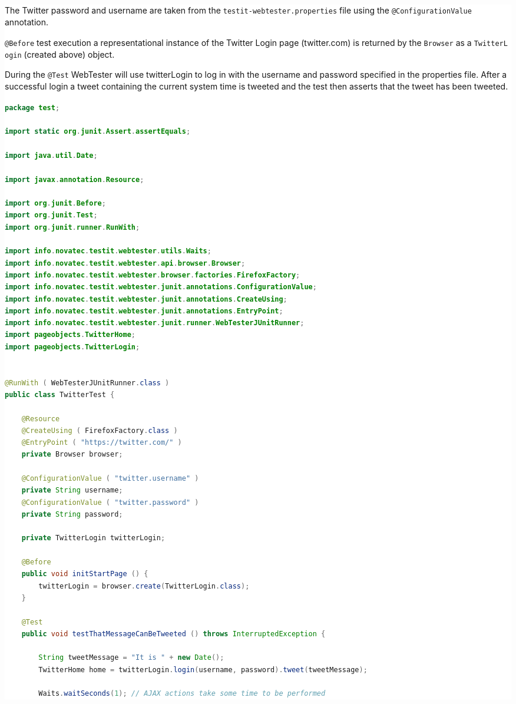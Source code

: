The Twitter password and username are taken from the `testit-webtester.properties` file using the `@ConfigurationValue`
annotation.

`@Before` test execution a representational instance of the Twitter Login page (twitter.com) is returned by the
`Browser` as a `TwitterLogin` (created above) object.

During the `@Test` WebTester will use twitterLogin to log in with the username and password specified in the
properties file. After a successful login a tweet containing the current system time is tweeted and the test then
asserts that the tweet has been tweeted.

```java
package test;
 
import static org.junit.Assert.assertEquals;
 
import java.util.Date;
 
import javax.annotation.Resource;
 
import org.junit.Before;
import org.junit.Test;
import org.junit.runner.RunWith;
 
import info.novatec.testit.webtester.utils.Waits;
import info.novatec.testit.webtester.api.browser.Browser;
import info.novatec.testit.webtester.browser.factories.FirefoxFactory;
import info.novatec.testit.webtester.junit.annotations.ConfigurationValue;
import info.novatec.testit.webtester.junit.annotations.CreateUsing;
import info.novatec.testit.webtester.junit.annotations.EntryPoint;
import info.novatec.testit.webtester.junit.runner.WebTesterJUnitRunner;
import pageobjects.TwitterHome;
import pageobjects.TwitterLogin;
 
 
@RunWith ( WebTesterJUnitRunner.class )
public class TwitterTest {
 
    @Resource
    @CreateUsing ( FirefoxFactory.class )
    @EntryPoint ( "https://twitter.com/" )
    private Browser browser;
 
    @ConfigurationValue ( "twitter.username" )
    private String username;
    @ConfigurationValue ( "twitter.password" )
    private String password;
 
    private TwitterLogin twitterLogin;
 
    @Before
    public void initStartPage () {
        twitterLogin = browser.create(TwitterLogin.class);
    }
 
    @Test
    public void testThatMessageCanBeTweeted () throws InterruptedException {
 
        String tweetMessage = "It is " + new Date();
        TwitterHome home = twitterLogin.login(username, password).tweet(tweetMessage);
 
        Waits.waitSeconds(1); // AJAX actions take some time to be performed
```